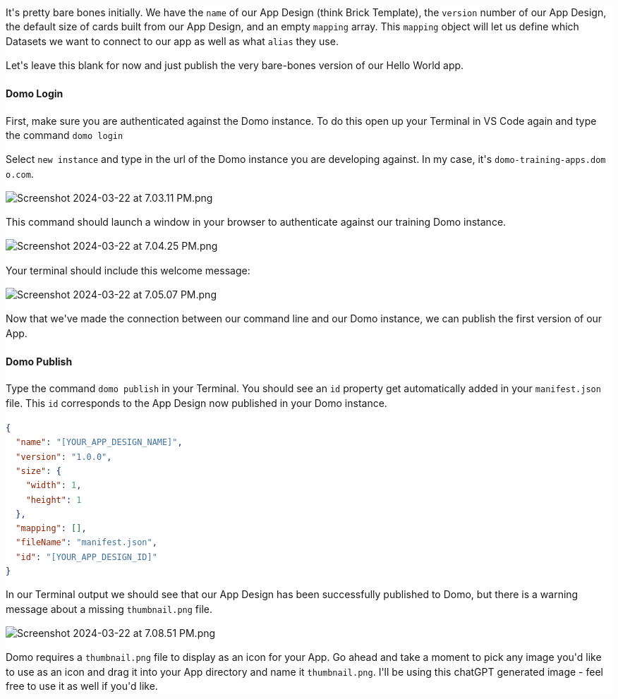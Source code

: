 It's pretty bare bones initially. We have the `name` of our App Design (think Brick Template), the `version` number of our App Design, the default size of cards built from our App Design, and an empty `mapping` array. This `mapping` object will let us define which Datasets we want to connect to our app as well as what  `alias` they use.

Let's leave this blank for now and just publish the very bare-bones version of our Hello World app.

#### Domo Login

First, make sure you are authenticated against the Domo instance. To do this open up your Terminal in VS Code again and type the command `domo login`

Select `new instance` and type in the url of the Domo instance you are developing against. In my case, it's `domo-training-apps.domo.com`.

![Screenshot 2024-03-22 at 7.03.11 PM.png](../../assets/images/Screenshot%202024-03-22%20at%207.03.11%20PM.png)

This command should launch a window in your browser to authenticate against our training Domo instance.

![Screenshot 2024-03-22 at 7.04.25 PM.png](../../assets/images/Screenshot%202024-03-22%20at%207.04.25%20PM.png)

Your terminal should include this welcome message: 

![Screenshot 2024-03-22 at 7.05.07 PM.png](../../assets/images/Screenshot%202024-03-22%20at%207.05.07%20PM.png)

Now that we've made the connection between our command line and our Domo instance, we can publish the first version of our App.

#### Domo Publish

Type the command `domo publish` in your Terminal. You should see an `id` property get automatically added in your `manifest.json` file. This `id` corresponds to the App Design now published in your Domo instance.

```json
{
  "name": "[YOUR_APP_DESIGN_NAME]",
  "version": "1.0.0",
  "size": {
    "width": 1,
    "height": 1
  },
  "mapping": [],
  "fileName": "manifest.json",
  "id": "[YOUR_APP_DESIGN_ID]"
}
```

In our Terminal output we should see that our App Design has been successfully published to Domo, but there is a warning message about a missing `thumbnail.png` file.

![Screenshot 2024-03-22 at 7.08.51 PM.png](../../assets/images/Screenshot%202024-03-22%20at%207.08.51%20PM.png)

Domo requires a `thumbnail.png` file to display as an icon for your App. Go ahead and take a moment to pick any image you'd like to use as an icon and drag it into your App directory and name it `thumbnail.png`. I'll be using this chatGPT generated image - feel free to use it as well if you'd like.
